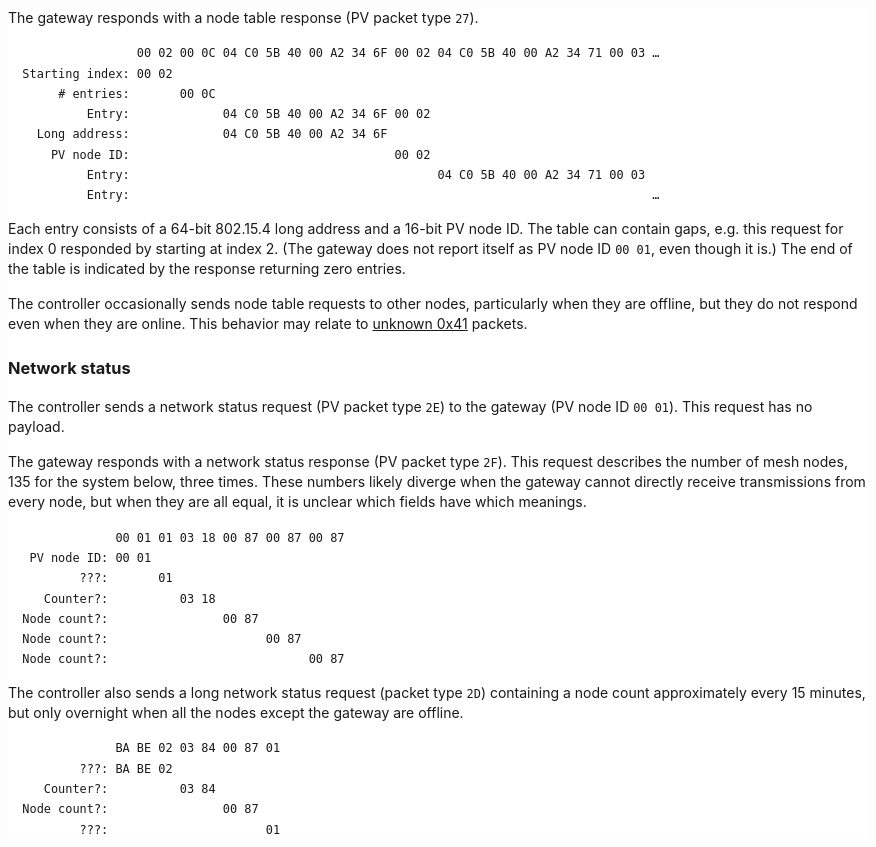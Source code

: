 The gateway responds with a node table response (PV packet type `27`).

```text
                  00 02 00 0C 04 C0 5B 40 00 A2 34 6F 00 02 04 C0 5B 40 00 A2 34 71 00 03 …
  Starting index: 00 02
       # entries:       00 0C
           Entry:             04 C0 5B 40 00 A2 34 6F 00 02
    Long address:             04 C0 5B 40 00 A2 34 6F
      PV node ID:                                     00 02
           Entry:                                           04 C0 5B 40 00 A2 34 71 00 03
           Entry:                                                                         …
```

Each entry consists of a 64-bit 802.15.4 long address and a 16-bit PV node ID. The table can contain gaps, e.g. this
request for index 0 responded by starting at index 2. (The gateway does not report itself as PV node ID `00 01`, even
though it is.) The end of the table is indicated by the response returning zero entries.

The controller occasionally sends node table requests to other nodes, particularly when they are offline, but they do
not respond even when they are online. This behavior may relate to [unknown 0x41](#unknown-0x41) packets.

### Network status

The controller sends a network status request (PV packet type `2E`) to the gateway (PV node ID `00 01`). This request
has no payload.

The gateway responds with a network status response (PV packet type `2F`). This request describes the number of mesh
nodes, 135 for the system below, three times. These numbers likely diverge when the gateway cannot directly receive
transmissions from every node, but when they are all equal, it is unclear which fields have which meanings.

```
               00 01 01 03 18 00 87 00 87 00 87
   PV node ID: 00 01
          ???:       01
     Counter?:          03 18
  Node count?:                00 87
  Node count?:                      00 87
  Node count?:                            00 87
```

The controller also sends a long network status request (packet type `2D`) containing a node count approximately every
15 minutes, but only overnight when all the nodes except the gateway are offline.

```text
               BA BE 02 03 84 00 87 01
          ???: BA BE 02
     Counter?:          03 84
  Node count?:                00 87
          ???:                      01
```
